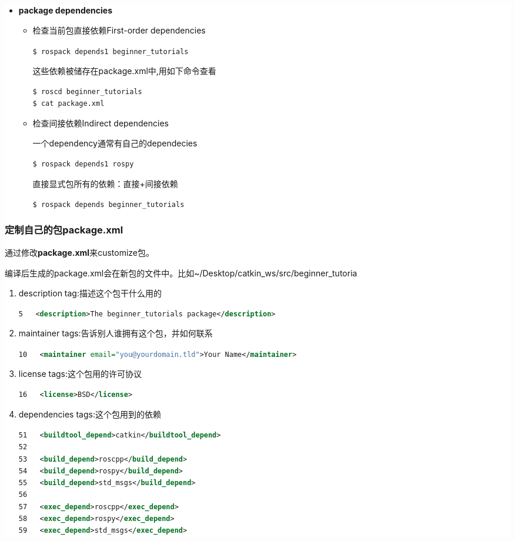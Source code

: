 - **package dependencies**

  - 检查当前包直接依赖First-order dependencies

    `$ rospack depends1 beginner_tutorials `

    这些依赖被储存在package.xml中,用如下命令查看

    ```
    $ roscd beginner_tutorials
    $ cat package.xml
    ```

  - 检查间接依赖Indirect dependencies

    一个dependency通常有自己的dependecies

    `$ rospack depends1 rospy`

    直接显式包所有的依赖：直接+间接依赖

    `$ rospack depends beginner_tutorials`

### 定制自己的包package.xml

通过修改**package.xml**来customize包。

编译后生成的package.xml会在新包的文件中。比如~/Desktop/catkin_ws/src/beginner_tutoria

1. description tag:描述这个包干什么用的

   ```xml
   5   <description>The beginner_tutorials package</description>
   ```

2. maintainer tags:告诉别人谁拥有这个包，并如何联系

   ```xml
   10   <maintainer email="you@yourdomain.tld">Your Name</maintainer>
   ```

3. license tags:这个包用的许可协议

   ```xml
   16   <license>BSD</license>
   ```

4. dependencies tags:这个包用到的依赖

   ```xml
   51   <buildtool_depend>catkin</buildtool_depend>
   52 
   53   <build_depend>roscpp</build_depend>
   54   <build_depend>rospy</build_depend>
   55   <build_depend>std_msgs</build_depend>
   56 
   57   <exec_depend>roscpp</exec_depend>
   58   <exec_depend>rospy</exec_depend>
   59   <exec_depend>std_msgs</exec_depend>
   ```
